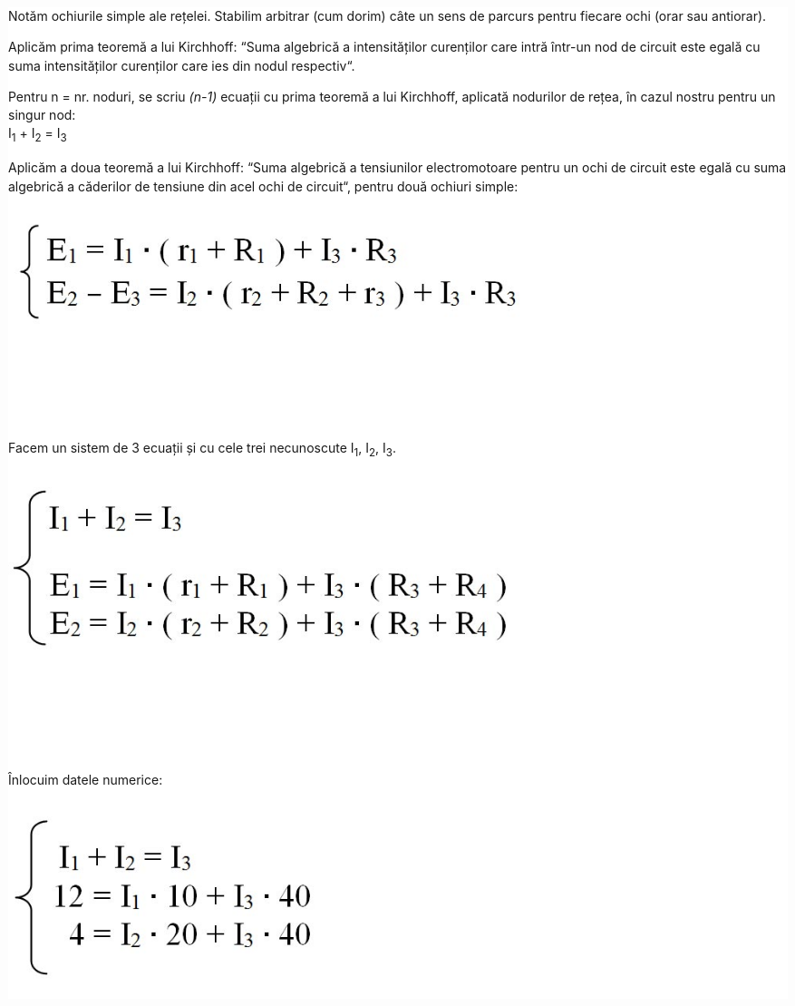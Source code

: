 Notăm ochiurile simple ale rețelei. Stabilim arbitrar (cum dorim) câte un sens de parcurs pentru fiecare ochi (orar sau antiorar).

Aplicăm prima teoremă a lui Kirchhoff: “Suma algebrică a intensităților curenților care intră într-un nod de circuit este egală cu suma intensităților curenților care ies din nodul respectiv“.

Pentru n = nr. noduri, se scriu _(n-1)_ ecuații cu prima teoremă a lui Kirchhoff, aplicată nodurilor de rețea, în cazul nostru pentru un singur nod:   
I<sub>1</sub> + I<sub>2</sub> = I<sub>3</sub>


Aplicăm a doua teoremă a lui Kirchhoff: “Suma algebrică a tensiunilor electromotoare pentru un ochi de circuit este egală cu suma algebrică a căderilor de tensiune din acel ochi de circuit“, pentru două ochiuri simple:


<Img className="img-responsive4" src="fizica/clasa8/capitolul2/2_6_Poza11_Rezolvare1_ProblemaModel2.jpg" width="1000" height="140" />

<br></br>
<br></br>


Facem un sistem de 3 ecuații și cu cele trei necunoscute I<sub>1</sub>, I<sub>2</sub>, I<sub>3</sub>.


<Img className="img-responsive4" src="fizica/clasa8/capitolul2/2_6_Poza12_Rezolvare2_ProblemaModel2.jpg" width="1000" height="214" />

<br></br>
<br></br>

Înlocuim datele numerice:



<Img className="img-responsive4" src="fizica/clasa8/capitolul2/2_6_Poza13_Rezolvare3_ProblemaModel2.jpg" width="1000" height="211" />

